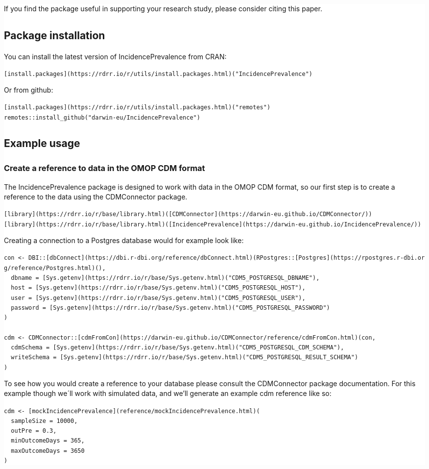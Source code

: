 If you find the package useful in supporting your research study, please consider citing this paper.

## Package installation

You can install the latest version of IncidencePrevalence from CRAN:
    
    
    [install.packages](https://rdrr.io/r/utils/install.packages.html)("IncidencePrevalence")

Or from github:
    
    
    [install.packages](https://rdrr.io/r/utils/install.packages.html)("remotes")
    remotes::install_github("darwin-eu/IncidencePrevalence")

## Example usage

### Create a reference to data in the OMOP CDM format

The IncidencePrevalence package is designed to work with data in the OMOP CDM format, so our first step is to create a reference to the data using the CDMConnector package.
    
    
    [library](https://rdrr.io/r/base/library.html)([CDMConnector](https://darwin-eu.github.io/CDMConnector/))
    [library](https://rdrr.io/r/base/library.html)([IncidencePrevalence](https://darwin-eu.github.io/IncidencePrevalence/))

Creating a connection to a Postgres database would for example look like:
    
    
    con <- DBI::[dbConnect](https://dbi.r-dbi.org/reference/dbConnect.html)(RPostgres::[Postgres](https://rpostgres.r-dbi.org/reference/Postgres.html)(),
      dbname = [Sys.getenv](https://rdrr.io/r/base/Sys.getenv.html)("CDM5_POSTGRESQL_DBNAME"),
      host = [Sys.getenv](https://rdrr.io/r/base/Sys.getenv.html)("CDM5_POSTGRESQL_HOST"),
      user = [Sys.getenv](https://rdrr.io/r/base/Sys.getenv.html)("CDM5_POSTGRESQL_USER"),
      password = [Sys.getenv](https://rdrr.io/r/base/Sys.getenv.html)("CDM5_POSTGRESQL_PASSWORD")
    )
    
    cdm <- CDMConnector::[cdmFromCon](https://darwin-eu.github.io/CDMConnector/reference/cdmFromCon.html)(con,
      cdmSchema = [Sys.getenv](https://rdrr.io/r/base/Sys.getenv.html)("CDM5_POSTGRESQL_CDM_SCHEMA"),
      writeSchema = [Sys.getenv](https://rdrr.io/r/base/Sys.getenv.html)("CDM5_POSTGRESQL_RESULT_SCHEMA")
    )

To see how you would create a reference to your database please consult the CDMConnector package documentation. For this example though we´ll work with simulated data, and we’ll generate an example cdm reference like so:
    
    
    cdm <- [mockIncidencePrevalence](reference/mockIncidencePrevalence.html)(
      sampleSize = 10000,
      outPre = 0.3,
      minOutcomeDays = 365,
      maxOutcomeDays = 3650
    )
